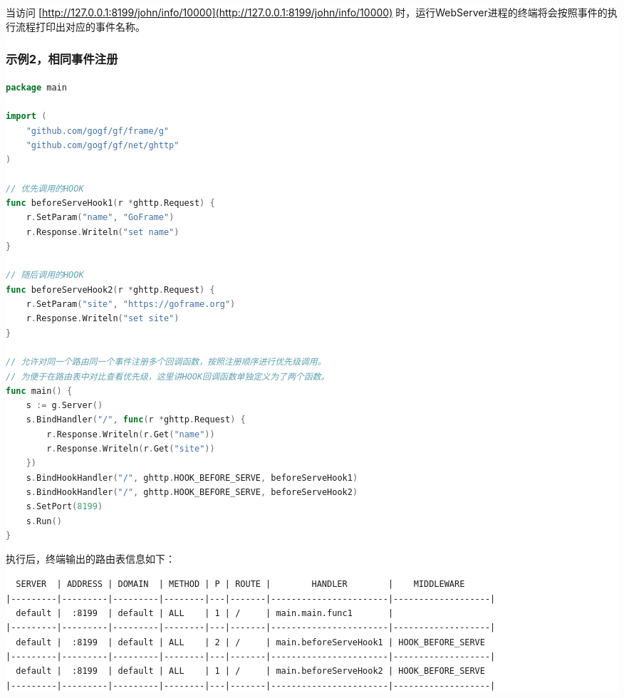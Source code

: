 当访问 [http://127.0.0.1:8199/john/info/10000](http://127.0.0.1:8199/john/info/10000) 时，运行WebServer进程的终端将会按照事件的执行流程打印出对应的事件名称。

### 示例2，相同事件注册

```go
package main

import (
	"github.com/gogf/gf/frame/g"
	"github.com/gogf/gf/net/ghttp"
)

// 优先调用的HOOK
func beforeServeHook1(r *ghttp.Request) {
	r.SetParam("name", "GoFrame")
	r.Response.Writeln("set name")
}

// 随后调用的HOOK
func beforeServeHook2(r *ghttp.Request) {
	r.SetParam("site", "https://goframe.org")
	r.Response.Writeln("set site")
}

// 允许对同一个路由同一个事件注册多个回调函数，按照注册顺序进行优先级调用。
// 为便于在路由表中对比查看优先级，这里讲HOOK回调函数单独定义为了两个函数。
func main() {
	s := g.Server()
	s.BindHandler("/", func(r *ghttp.Request) {
		r.Response.Writeln(r.Get("name"))
		r.Response.Writeln(r.Get("site"))
	})
	s.BindHookHandler("/", ghttp.HOOK_BEFORE_SERVE, beforeServeHook1)
	s.BindHookHandler("/", ghttp.HOOK_BEFORE_SERVE, beforeServeHook2)
	s.SetPort(8199)
	s.Run()
}

```

执行后，终端输出的路由表信息如下：

```undefined
  SERVER  | ADDRESS | DOMAIN  | METHOD | P | ROUTE |        HANDLER        |    MIDDLEWARE
|---------|---------|---------|--------|---|-------|-----------------------|-------------------|
  default |  :8199  | default | ALL    | 1 | /     | main.main.func1       |
|---------|---------|---------|--------|---|-------|-----------------------|-------------------|
  default |  :8199  | default | ALL    | 2 | /     | main.beforeServeHook1 | HOOK_BEFORE_SERVE
|---------|---------|---------|--------|---|-------|-----------------------|-------------------|
  default |  :8199  | default | ALL    | 1 | /     | main.beforeServeHook2 | HOOK_BEFORE_SERVE
|---------|---------|---------|--------|---|-------|-----------------------|-------------------|

```
